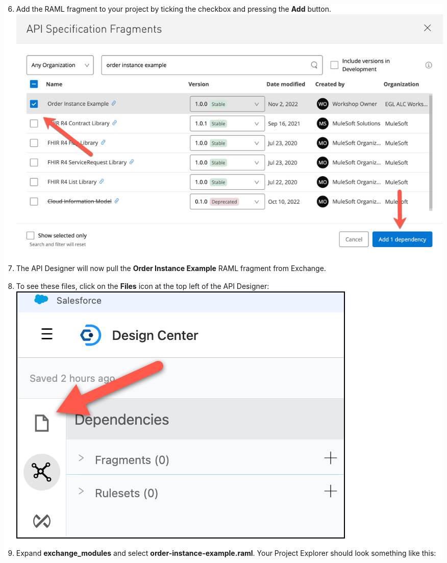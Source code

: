 6. Add the RAML fragment to your project by ticking the checkbox and pressing the **Add** button.
    ![Select Dependency](../../assets/images/module1/module1_lab2_design_center_dependency_select.png "Select Dependency")

7. The API Designer will now pull the **Order Instance Example** RAML fragment from Exchange.

8. To see these files, click on the **Files** icon at the top left of the API Designer:
    ![Files](../../assets/images/module1/module1_lab2_design_center_files.png "Files")
9. Expand **exchange_modules** and select **order-instance-example.raml**. Your Project Explorer should look something like this: